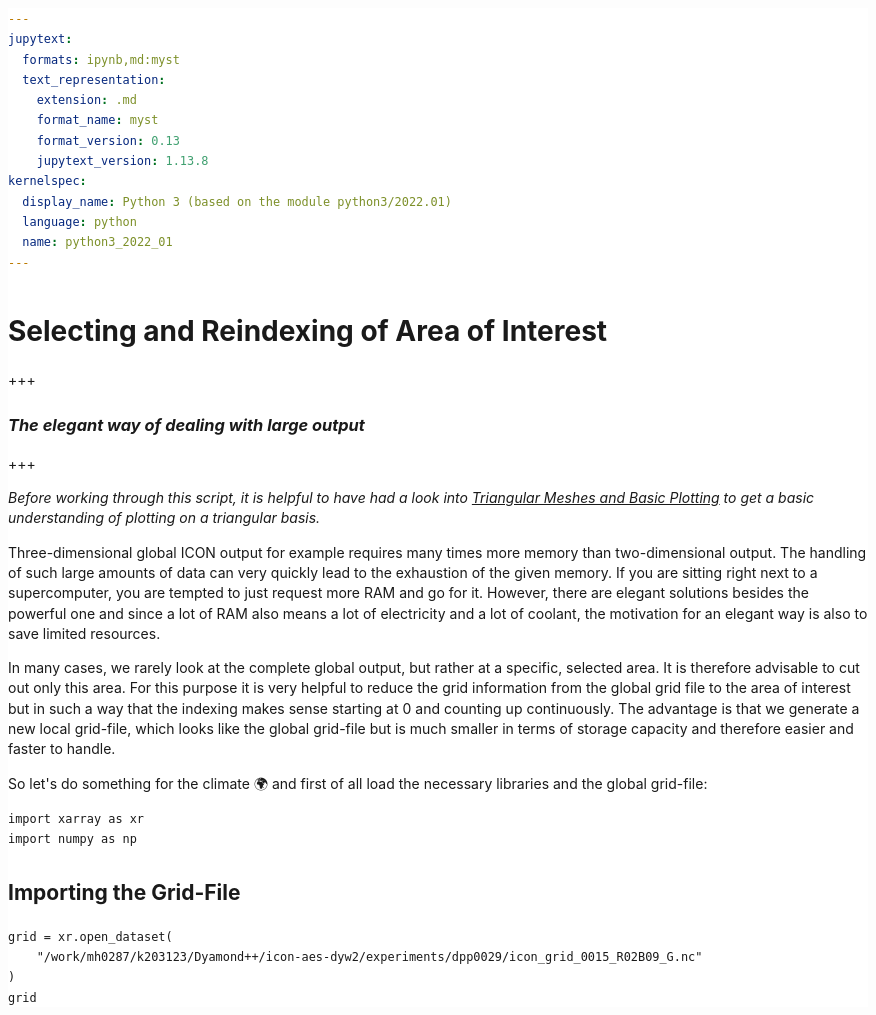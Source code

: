 ```yaml
---
jupytext:
  formats: ipynb,md:myst
  text_representation:
    extension: .md
    format_name: myst
    format_version: 0.13
    jupytext_version: 1.13.8
kernelspec:
  display_name: Python 3 (based on the module python3/2022.01)
  language: python
  name: python3_2022_01
---
```


# Selecting and Reindexing of Area of Interest

+++

### _The elegant way of dealing with large output_

+++

_Before working through this script, it is helpful to have had a look into [Triangular Meshes and Basic Plotting](tripcolor.ipynb) to get a basic understanding of plotting on a triangular basis._

Three-dimensional global ICON output for example requires many times more memory than two-dimensional output. The handling of such large amounts of data can very quickly lead to the exhaustion of the given memory. If you are sitting right next to a supercomputer, you are tempted to just request more RAM and go for it. However, there are elegant solutions besides the powerful one and since a lot of RAM also means a lot of electricity and a lot of coolant, the motivation for an elegant way is also to save limited resources.

In many cases, we rarely look at the complete global output, but rather at a specific, selected area. It is therefore advisable to cut out only this area. For this purpose it is very helpful to reduce the grid information from the global grid file to the area of interest but in such a way that the indexing makes sense starting at 0 and counting up continuously. The advantage is that we generate a new local grid-file, which looks like the global grid-file but is much smaller in terms of storage capacity and therefore easier and faster to handle.

So let's do something for the climate 🌍 and first of all load the necessary libraries and the global grid-file:

```{code-cell} ipython3
import xarray as xr
import numpy as np
```

## Importing the Grid-File

```{code-cell} ipython3
grid = xr.open_dataset(
    "/work/mh0287/k203123/Dyamond++/icon-aes-dyw2/experiments/dpp0029/icon_grid_0015_R02B09_G.nc"
)
grid
```
